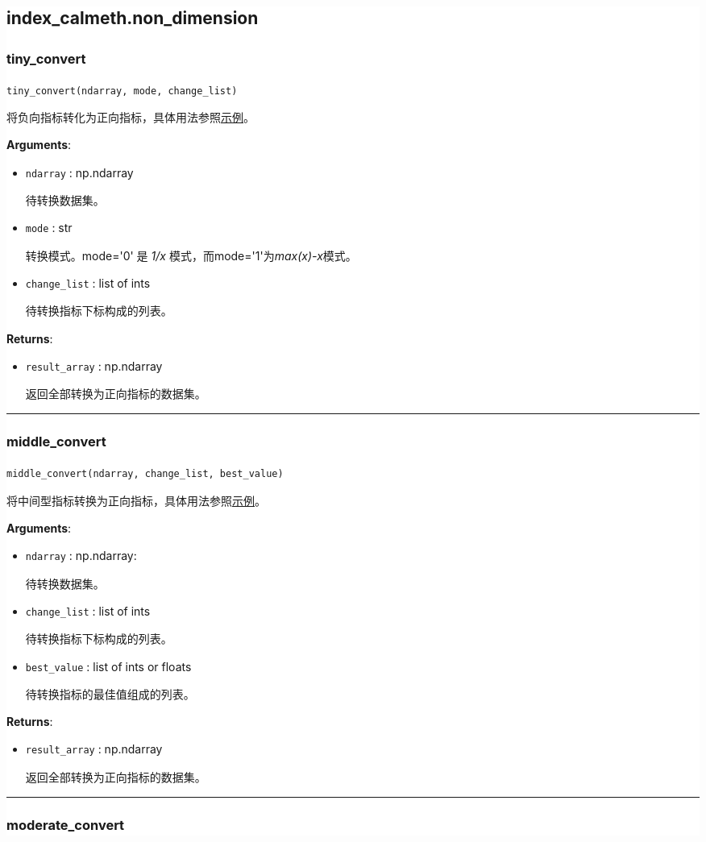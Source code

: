 ## index_calmeth.non_dimension

### tiny_convert

```python
tiny_convert(ndarray, mode, change_list)
```

将负向指标转化为正向指标，具体用法参照[示例](../examples/index_calmeth.md#tiny_convert)。

**Arguments**:

- `ndarray` : np.ndarray
  
  待转换数据集。

- `mode` : str
  
  转换模式。mode='0' 是 *1/x* 模式，而mode='1'为*max(x)-x*模式。

- `change_list` : list of ints
  
  待转换指标下标构成的列表。

**Returns**:

- `result_array` : np.ndarray
  
  返回全部转换为正向指标的数据集。

---
### middle_convert

```python
middle_convert(ndarray, change_list, best_value)
```

将中间型指标转换为正向指标，具体用法参照[示例](../examples/index_calmeth.md#middle_convert)。

**Arguments**:

- `ndarray` : np.ndarray:
  
  待转换数据集。

- `change_list` : list of ints
  
  待转换指标下标构成的列表。

- `best_value` : list of ints or floats
  
  待转换指标的最佳值组成的列表。

**Returns**:

- `result_array` : np.ndarray
  
  返回全部转换为正向指标的数据集。

---
### moderate_convert
